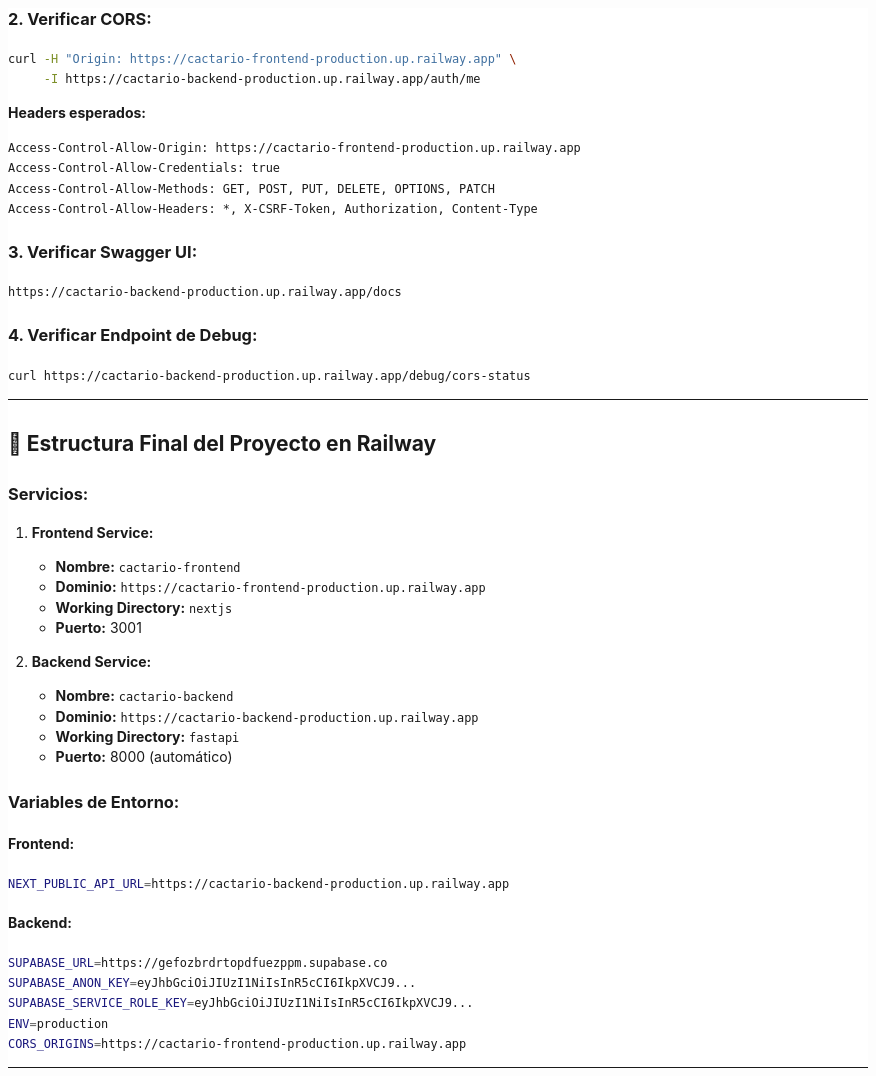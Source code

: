 ### **2. Verificar CORS:**

```bash
curl -H "Origin: https://cactario-frontend-production.up.railway.app" \
     -I https://cactario-backend-production.up.railway.app/auth/me
```

**Headers esperados:**
```
Access-Control-Allow-Origin: https://cactario-frontend-production.up.railway.app
Access-Control-Allow-Credentials: true
Access-Control-Allow-Methods: GET, POST, PUT, DELETE, OPTIONS, PATCH
Access-Control-Allow-Headers: *, X-CSRF-Token, Authorization, Content-Type
```

### **3. Verificar Swagger UI:**

```
https://cactario-backend-production.up.railway.app/docs
```

### **4. Verificar Endpoint de Debug:**

```bash
curl https://cactario-backend-production.up.railway.app/debug/cors-status
```

---

## 🎯 **Estructura Final del Proyecto en Railway**

### **Servicios:**
1. **Frontend Service:**
   - **Nombre:** `cactario-frontend`
   - **Dominio:** `https://cactario-frontend-production.up.railway.app`
   - **Working Directory:** `nextjs`
   - **Puerto:** 3001

2. **Backend Service:**
   - **Nombre:** `cactario-backend`
   - **Dominio:** `https://cactario-backend-production.up.railway.app`
   - **Working Directory:** `fastapi`
   - **Puerto:** 8000 (automático)

### **Variables de Entorno:**

#### **Frontend:**
```bash
NEXT_PUBLIC_API_URL=https://cactario-backend-production.up.railway.app
```

#### **Backend:**
```bash
SUPABASE_URL=https://gefozbrdrtopdfuezppm.supabase.co
SUPABASE_ANON_KEY=eyJhbGciOiJIUzI1NiIsInR5cCI6IkpXVCJ9...
SUPABASE_SERVICE_ROLE_KEY=eyJhbGciOiJIUzI1NiIsInR5cCI6IkpXVCJ9...
ENV=production
CORS_ORIGINS=https://cactario-frontend-production.up.railway.app
```

---